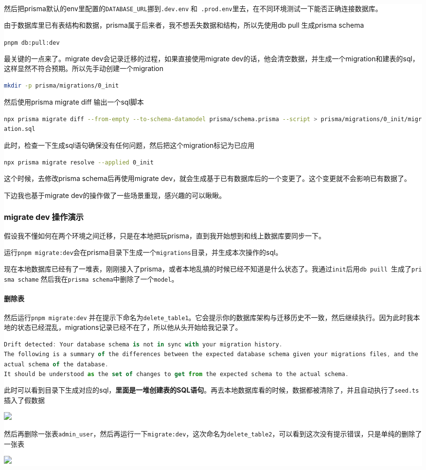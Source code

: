 然后把prisma默认的env里配置的`DATABASE_URL`挪到`.dev.env` 和` .prod.env`里去，在不同环境测试一下能否正确连接数据库。

由于数据库里已有表结构和数据，prisma属于后来者，我不想丢失数据和结构，所以先使用db pull 生成prisma schema

```bash
pnpm db:pull:dev
```

最关键的一点来了。migrate dev会记录迁移的过程，如果直接使用migrate dev的话，他会清空数据，并生成一个migration和建表的sql，这样显然不符合预期。所以先手动创建一个migration

```bash
mkdir -p prisma/migrations/0_init
```

然后使用prisma migrate diff 输出一个sql脚本

```bash
npx prisma migrate diff --from-empty --to-schema-datamodel prisma/schema.prisma --script > prisma/migrations/0_init/migration.sql
```

此时，检查一下生成sql语句确保没有任何问题，然后把这个migration标记为已应用

```bash
npx prisma migrate resolve --applied 0_init
```

这个时候，去修改prisma schema后再使用migrate dev，就会生成基于已有数据库后的一个变更了。这个变更就不会影响已有数据了。

下边我也基于migrate dev的操作做了一些场景重现，感兴趣的可以瞅瞅。

### migrate dev 操作演示

假设我不懂如何在两个环境之间迁移，只是在本地把玩prisma，直到我开始想到和线上数据库要同步一下。

运行`pnpm migrate:dev`会在prisma目录下生成一个`migrations`目录，并生成本次操作的sql。

现在本地数据库已经有了一堆表，刚刚接入了prisma，或者本地乱搞的时候已经不知道是什么状态了。我通过`init`后用`db puill `生成了`prisma schame` 然后我在`prisma schema`中删除了一个`model`。

#### 删除表

然后运行`pnpm migrate:dev` 并在提示下命名为`delete_table1`。它会提示你的数据库架构与迁移历史不一致，然后继续执行。因为此时我本地的状态已经混乱，migrations记录已经不在了，所以他从头开始给我记录了。

```typescript
Drift detected: Your database schema is not in sync with your migration history.
The following is a summary of the differences between the expected database schema given your migrations files, and the actual schema of the database.
It should be understood as the set of changes to get from the expected schema to the actual schema.

```

此时可以看到目录下生成对应的sql，**里面是一堆创建表的SQL语句**。再去本地数据库看的时候，数据都被清除了，并且自动执行了`seed.ts` 插入了假数据

![](http://img.zzstudio.cn/image_YbSEzIfped-zz-tiny-1705887209970.png)

然后再删除一张表`admin_user`，然后再运行一下`migrate:dev`，这次命名为`delete_table2`，可以看到这次没有提示错误，只是单纯的删除了一张表

![](http://img.zzstudio.cn/image_sr9RE2xxhZ-zz-tiny-1705887381968.png)
